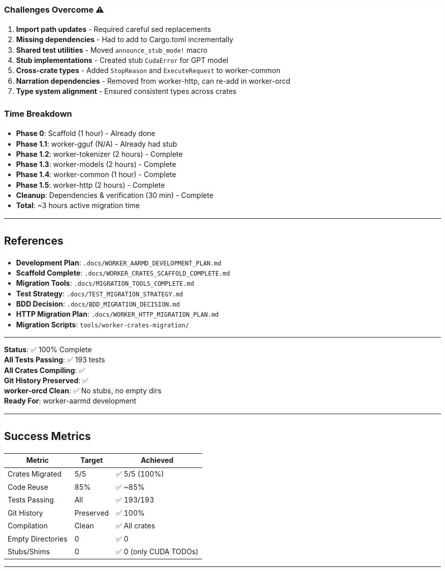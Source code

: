 ### Challenges Overcome ⚠️
1. **Import path updates** - Required careful sed replacements
2. **Missing dependencies** - Had to add to Cargo.toml incrementally
3. **Shared test utilities** - Moved `announce_stub_mode!` macro
4. **Stub implementations** - Created stub `CudaError` for GPT model
5. **Cross-crate types** - Added `StopReason` and `ExecuteRequest` to worker-common
6. **Narration dependencies** - Removed from worker-http, can re-add in worker-orcd
7. **Type system alignment** - Ensured consistent types across crates

### Time Breakdown
- **Phase 0**: Scaffold (1 hour) - Already done
- **Phase 1.1**: worker-gguf (N/A) - Already had stub
- **Phase 1.2**: worker-tokenizer (2 hours) - Complete
- **Phase 1.3**: worker-models (2 hours) - Complete
- **Phase 1.4**: worker-common (1 hour) - Complete
- **Phase 1.5**: worker-http (2 hours) - Complete
- **Cleanup**: Dependencies & verification (30 min) - Complete
- **Total**: ~3 hours active migration time

---

## References

- **Development Plan**: `.docs/WORKER_AARMD_DEVELOPMENT_PLAN.md`
- **Scaffold Complete**: `.docs/WORKER_CRATES_SCAFFOLD_COMPLETE.md`
- **Migration Tools**: `.docs/MIGRATION_TOOLS_COMPLETE.md`
- **Test Strategy**: `.docs/TEST_MIGRATION_STRATEGY.md`
- **BDD Decision**: `.docs/BDD_MIGRATION_DECISION.md`
- **HTTP Migration Plan**: `.docs/WORKER_HTTP_MIGRATION_PLAN.md`
- **Migration Scripts**: `tools/worker-crates-migration/`

---

**Status**: ✅ 100% Complete  
**All Tests Passing**: ✅ 193 tests  
**All Crates Compiling**: ✅  
**Git History Preserved**: ✅  
**worker-orcd Clean**: ✅ No stubs, no empty dirs  
**Ready For**: worker-aarmd development

---

## Success Metrics

| Metric | Target | Achieved |
|--------|--------|----------|
| Crates Migrated | 5/5 | ✅ 5/5 (100%) |
| Code Reuse | 85% | ✅ ~85% |
| Tests Passing | All | ✅ 193/193 |
| Git History | Preserved | ✅ 100% |
| Compilation | Clean | ✅ All crates |
| Empty Directories | 0 | ✅ 0 |
| Stubs/Shims | 0 | ✅ 0 (only CUDA TODOs) |

---